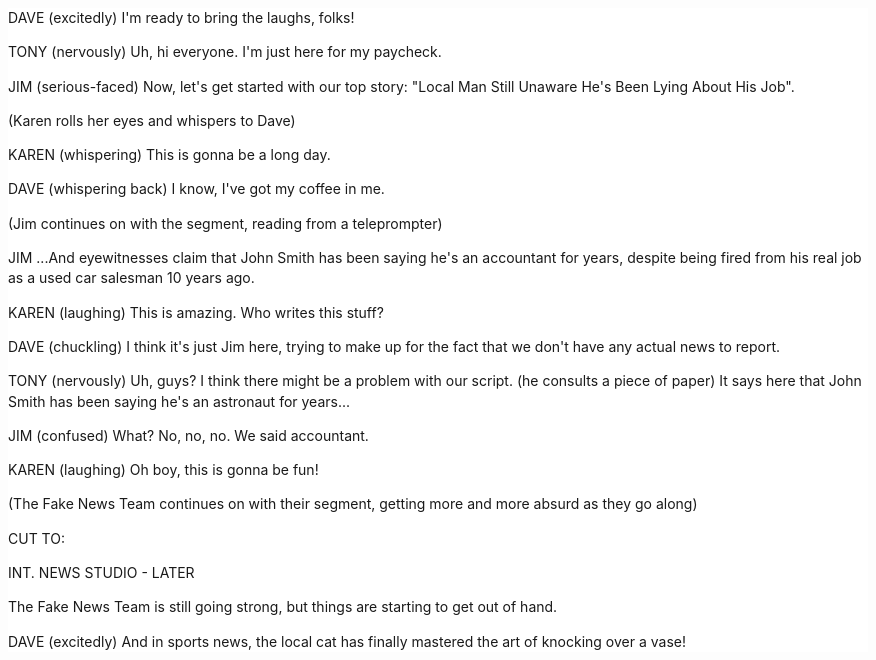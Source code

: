 DAVE
(excitedly)
I'm ready to bring the laughs, folks!

TONY
(nervously)
Uh, hi everyone. I'm just here for my paycheck.

JIM
(serious-faced)
Now, let's get started with our top story: "Local Man Still Unaware He's Been Lying About His Job".

(Karen rolls her eyes and whispers to Dave)

KAREN
(whispering)
This is gonna be a long day.

DAVE
(whispering back)
I know, I've got my coffee in me.

(Jim continues on with the segment, reading from a teleprompter)

JIM
...And eyewitnesses claim that John Smith has been saying he's an accountant for years, despite being fired from his real job as a used car salesman 10 years ago.

KAREN
(laughing)
This is amazing. Who writes this stuff?

DAVE
(chuckling)
I think it's just Jim here, trying to make up for the fact that we don't have any actual news to report.

TONY
(nervously)
Uh, guys? I think there might be a problem with our script. (he consults a piece of paper) It says here that John Smith has been saying he's an astronaut for years...

JIM
(confused)
What? No, no, no. We said accountant.

KAREN
(laughing)
Oh boy, this is gonna be fun!

(The Fake News Team continues on with their segment, getting more and more absurd as they go along)

CUT TO:

INT. NEWS STUDIO - LATER

The Fake News Team is still going strong, but things are starting to get out of hand.

DAVE
(excitedly)
And in sports news, the local cat has finally mastered the art of knocking over a vase!
